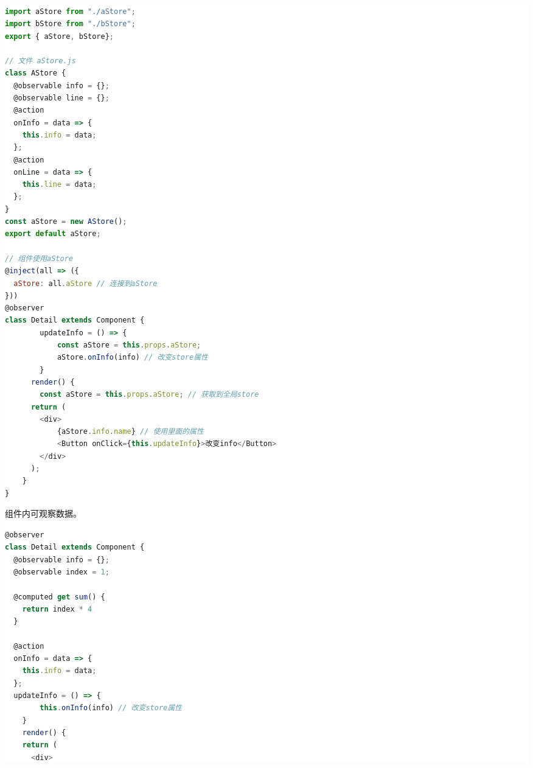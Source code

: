 ```javascript
import aStore from "./aStore";
import bStore from "./bStore";
export { aStore, bStore};

// 文件 aStore.js
class AStore {
  @observable info = {};
  @observable line = {};
  @action
  onInfo = data => {
    this.info = data;
  };
  @action
  onLine = data => {
    this.line = data;
  };
}
const aStore = new AStore();
export default aStore;

// 组件使用aStore
@inject(all => ({
  aStore: all.aStore // 连接到aStore
}))
@observer
class Detail extends Component {
		updateInfo = () => {
			const aStore = this.props.aStore;
			aStore.onInfo(info) // 改变store属性
		}
	  render() {
	  	const aStore = this.props.aStore; // 获取到全局store
      return (
        <div>
        	{aStore.info.name} // 使用里面的属性
        	<Button onClick={this.updateInfo}>改变info</Button>
        </div>
      );
  	}
}
```

组件内可观察数据。

```javascript
@observer
class Detail extends Component {
  @observable info = {};
  @observable index = 1;
  
  @computed get sum() {
  	return index * 4
  }
  
  @action
  onInfo = data => {
    this.info = data;
  };
  updateInfo = () => {
		this.onInfo(info) // 改变store属性
	}
	render() {
    return (
      <div>
```